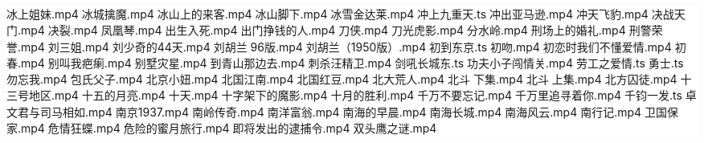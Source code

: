 冰上姐妹.mp4
冰城擒魔.mp4
冰山上的来客.mp4
冰山脚下.mp4
冰雪金达莱.mp4
冲上九重天.ts
冲出亚马逊.mp4
冲天飞豹.mp4
决战天门.mp4
决裂.mp4
凤凰琴.mp4
出生入死.mp4
出门挣钱的人.mp4
刀侠.mp4
刀光虎影.mp4
分水岭.mp4
刑场上的婚礼.mp4
刑警荣誉.mp4
刘三姐.mp4
刘少奇的44天.mp4
刘胡兰 96版.mp4
刘胡兰（1950版）.mp4
初到东京.ts
初吻.mp4
初恋时我们不懂爱情.mp4
初春.mp4
别叫我疤瘌.mp4
别墅灾星.mp4
到青山那边去.mp4
刺杀汪精卫.mp4
剑吼长城东.ts
功夫小子闯情关.mp4
劳工之爱情.ts
勇士.ts
勿忘我.mp4
包氏父子.mp4
北京小妞.mp4
北国江南.mp4
北国红豆.mp4
北大荒人.mp4
北斗 下集.mp4
北斗 上集.mp4
北方囚徒.mp4
十三号地区.mp4
十五的月亮.mp4
十天.mp4
十字架下的魔影.mp4
十月的胜利.mp4
千万不要忘记.mp4
千万里追寻着你.mp4
千钧一发.ts
卓文君与司马相如.mp4
南京1937.mp4
南岭传奇.mp4
南洋富翁.mp4
南海的早晨.mp4
南海长城.mp4
南海风云.mp4
南行记.mp4
卫国保家.mp4
危情狂蝶.mp4
危险的蜜月旅行.mp4
即将发出的逮捕令.mp4
双头鹰之谜.mp4